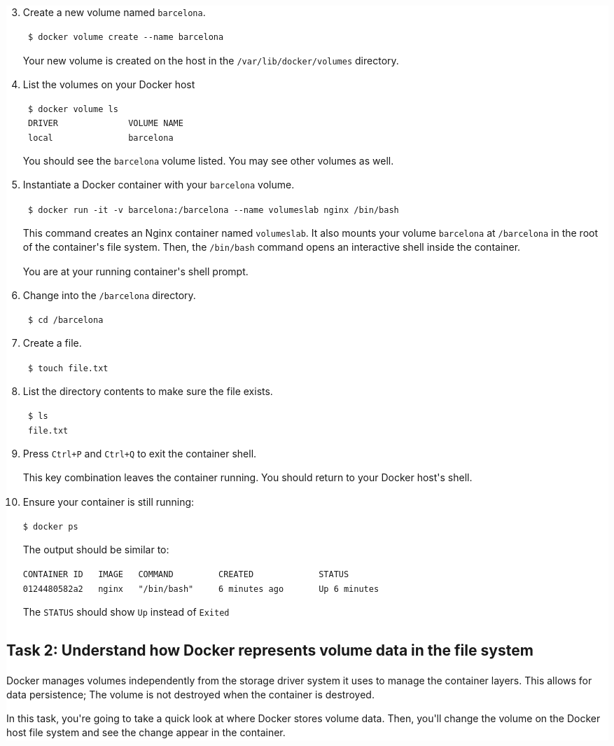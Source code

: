 3. Create a new volume named `barcelona`.

		$ docker volume create --name barcelona

	Your new volume is created on the host in the `/var/lib/docker/volumes`
	directory.

4. List the volumes on your Docker host

 		$ docker volume ls
		DRIVER              VOLUME NAME
		local               barcelona

	You should see the `barcelona` volume listed. You may see other volumes as well.

5. Instantiate a Docker container with your `barcelona` volume.

	 	$ docker run -it -v barcelona:/barcelona --name volumeslab nginx /bin/bash

	This command creates an Nginx container named `volumeslab`. It also mounts
	your volume `barcelona`	at `/barcelona` in the root of the container's file
	system. Then, the `/bin/bash` command opens an interactive shell inside the
	container.

	You are at your running container's shell prompt.

6. Change into the `/barcelona` directory.

		$ cd /barcelona

7. Create a file.

		$ touch file.txt

8. List the directory contents to make sure the file exists.

		$ ls
		file.txt

9. Press `Ctrl+P` and `Ctrl+Q` to exit the container shell.

	This key combination leaves the container running. You should return to your Docker host's shell.

10. Ensure your container is still running:

		$ docker ps

	The output should be similar to:

		CONTAINER ID   IMAGE   COMMAND         CREATED             STATUS                           
		0124480582a2   nginx   "/bin/bash"     6 minutes ago       Up 6 minutes                           
	The `STATUS` should show `Up` instead of `Exited`

## Task 2: Understand how Docker represents volume data in the file system

Docker manages volumes independently from the storage driver system it uses to manage the container layers. This allows for data persistence; The volume is not destroyed when the container is destroyed.

In this task, you're going to take a quick look at where Docker stores volume data. Then, you'll change the volume on the Docker host file system and see the change appear in the container.
